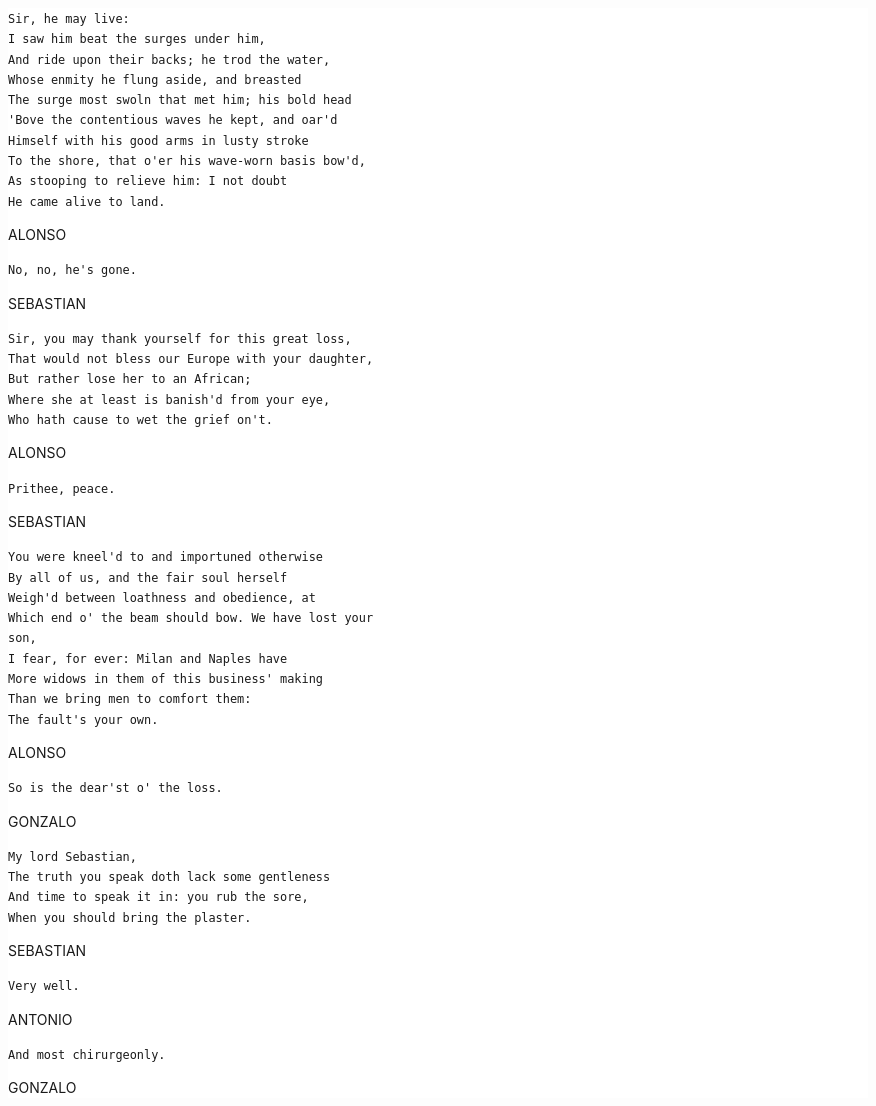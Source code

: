     Sir, he may live:
    I saw him beat the surges under him,
    And ride upon their backs; he trod the water,
    Whose enmity he flung aside, and breasted
    The surge most swoln that met him; his bold head
    'Bove the contentious waves he kept, and oar'd
    Himself with his good arms in lusty stroke
    To the shore, that o'er his wave-worn basis bow'd,
    As stooping to relieve him: I not doubt
    He came alive to land.

ALONSO

    No, no, he's gone.

SEBASTIAN

    Sir, you may thank yourself for this great loss,
    That would not bless our Europe with your daughter,
    But rather lose her to an African;
    Where she at least is banish'd from your eye,
    Who hath cause to wet the grief on't.

ALONSO

    Prithee, peace.

SEBASTIAN

    You were kneel'd to and importuned otherwise
    By all of us, and the fair soul herself
    Weigh'd between loathness and obedience, at
    Which end o' the beam should bow. We have lost your
    son,
    I fear, for ever: Milan and Naples have
    More widows in them of this business' making
    Than we bring men to comfort them:
    The fault's your own.

ALONSO

    So is the dear'st o' the loss.

GONZALO

    My lord Sebastian,
    The truth you speak doth lack some gentleness
    And time to speak it in: you rub the sore,
    When you should bring the plaster.

SEBASTIAN

    Very well.

ANTONIO

    And most chirurgeonly.

GONZALO

